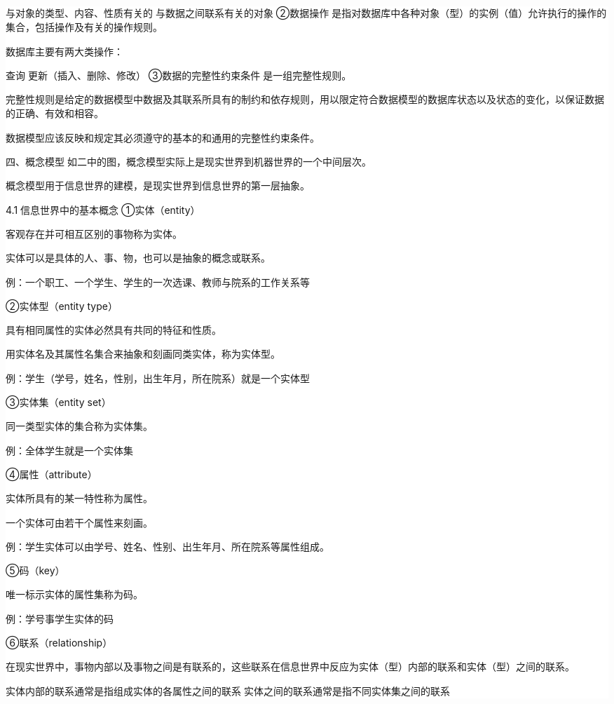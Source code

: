 与对象的类型、内容、性质有关的
与数据之间联系有关的对象
②数据操作
是指对数据库中各种对象（型）的实例（值）允许执行的操作的集合，包括操作及有关的操作规则。

数据库主要有两大类操作：

查询
更新（插入、删除、修改）
③数据的完整性约束条件
是一组完整性规则。

完整性规则是给定的数据模型中数据及其联系所具有的制约和依存规则，用以限定符合数据模型的数据库状态以及状态的变化，以保证数据的正确、有效和相容。

数据模型应该反映和规定其必须遵守的基本的和通用的完整性约束条件。

四、概念模型
如二中的图，概念模型实际上是现实世界到机器世界的一个中间层次。

概念模型用于信息世界的建模，是现实世界到信息世界的第一层抽象。

4.1 信息世界中的基本概念
①实体（entity）

客观存在并可相互区别的事物称为实体。

实体可以是具体的人、事、物，也可以是抽象的概念或联系。

例：一个职工、一个学生、学生的一次选课、教师与院系的工作关系等

②实体型（entity type）

具有相同属性的实体必然具有共同的特征和性质。

用实体名及其属性名集合来抽象和刻画同类实体，称为实体型。

例：学生（学号，姓名，性别，出生年月，所在院系）就是一个实体型

③实体集（entity set）

同一类型实体的集合称为实体集。

例：全体学生就是一个实体集

④属性（attribute）

实体所具有的某一特性称为属性。

一个实体可由若干个属性来刻画。

例：学生实体可以由学号、姓名、性别、出生年月、所在院系等属性组成。

⑤码（key）

唯一标示实体的属性集称为码。

例：学号事学生实体的码

⑥联系（relationship）

在现实世界中，事物内部以及事物之间是有联系的，这些联系在信息世界中反应为实体（型）内部的联系和实体（型）之间的联系。

实体内部的联系通常是指组成实体的各属性之间的联系
实体之间的联系通常是指不同实体集之间的联系
